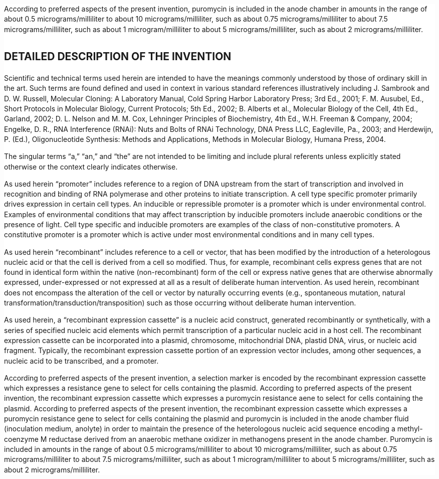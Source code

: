 According to preferred aspects of the present invention, puromycin is included in the anode chamber in amounts in the range of about 0.5 micrograms/milliliter to about 10 micrograms/milliliter, such as about 0.75 micrograms/milliliter to about 7.5 micrograms/milliliter, such as about 1 microgram/milliliter to about 5 micrograms/milliliter, such as about 2 micrograms/milliliter.

## DETAILED DESCRIPTION OF THE INVENTION

Scientific and technical terms used herein are intended to have the meanings commonly understood by those of ordinary skill in the art. Such terms are found defined and used in context in various standard references illustratively including J. Sambrook and D. W. Russell, Molecular Cloning: A Laboratory Manual, Cold Spring Harbor Laboratory Press; 3rd Ed., 2001; F. M. Ausubel, Ed., Short Protocols in Molecular Biology, Current Protocols; 5th Ed., 2002; B. Alberts et al., Molecular Biology of the Cell, 4th Ed., Garland, 2002; D. L. Nelson and M. M. Cox, Lehninger Principles of Biochemistry, 4th Ed., W.H. Freeman & Company, 2004; Engelke, D. R., RNA Interference (RNAi): Nuts and Bolts of RNAi Technology, DNA Press LLC, Eagleville, Pa., 2003; and Herdewijn, P. (Ed.), Oligonucleotide Synthesis: Methods and Applications, Methods in Molecular Biology, Humana Press, 2004.

The singular terms “a,” “an,” and “the” are not intended to be limiting and include plural referents unless explicitly stated otherwise or the context clearly indicates otherwise.

As used herein “promoter” includes reference to a region of DNA upstream from the start of transcription and involved in recognition and binding of RNA polymerase and other proteins to initiate transcription. A cell type specific promoter primarily drives expression in certain cell types. An inducible or repressible promoter is a promoter which is under environmental control. Examples of environmental conditions that may affect transcription by inducible promoters include anaerobic conditions or the presence of light. Cell type specific and inducible promoters are examples of the class of non-constitutive promoters. A constitutive promoter is a promoter which is active under most environmental conditions and in many cell types.

As used herein “recombinant” includes reference to a cell or vector, that has been modified by the introduction of a heterologous nucleic acid or that the cell is derived from a cell so modified. Thus, for example, recombinant cells express genes that are not found in identical form within the native (non-recombinant) form of the cell or express native genes that are otherwise abnormally expressed, under-expressed or not expressed at all as a result of deliberate human intervention. As used herein, recombinant does not encompass the alteration of the cell or vector by naturally occurring events (e.g., spontaneous mutation, natural transformation/transduction/transposition) such as those occurring without deliberate human intervention.

As used herein, a “recombinant expression cassette” is a nucleic acid construct, generated recombinantly or synthetically, with a series of specified nucleic acid elements which permit transcription of a particular nucleic acid in a host cell. The recombinant expression cassette can be incorporated into a plasmid, chromosome, mitochondrial DNA, plastid DNA, virus, or nucleic acid fragment. Typically, the recombinant expression cassette portion of an expression vector includes, among other sequences, a nucleic acid to be transcribed, and a promoter.

According to preferred aspects of the present invention, a selection marker is encoded by the recombinant expression cassette which expresses a resistance gene to select for cells containing the plasmid. According to preferred aspects of the present invention, the recombinant expression cassette which expresses a puromycin resistance aene to select for cells containing the plasmid. According to preferred aspects of the present invention, the recombinant expression cassette which expresses a puromycin resistance gene to select for cells containing the plasmid and puromycin is included in the anode chamber fluid (inoculation medium, anolyte) in order to maintain the presence of the heterologous nucleic acid sequence encoding a methyl-coenzyme M reductase derived from an anaerobic methane oxidizer in methanogens present in the anode chamber. Puromycin is included in amounts in the range of about 0.5 micrograms/milliliter to about 10 micrograms/milliliter, such as about 0.75 micrograms/milliliter to about 7.5 micrograms/milliliter, such as about 1 microgram/milliliter to about 5 micrograms/milliliter, such as about 2 micrograms/milliliter.
